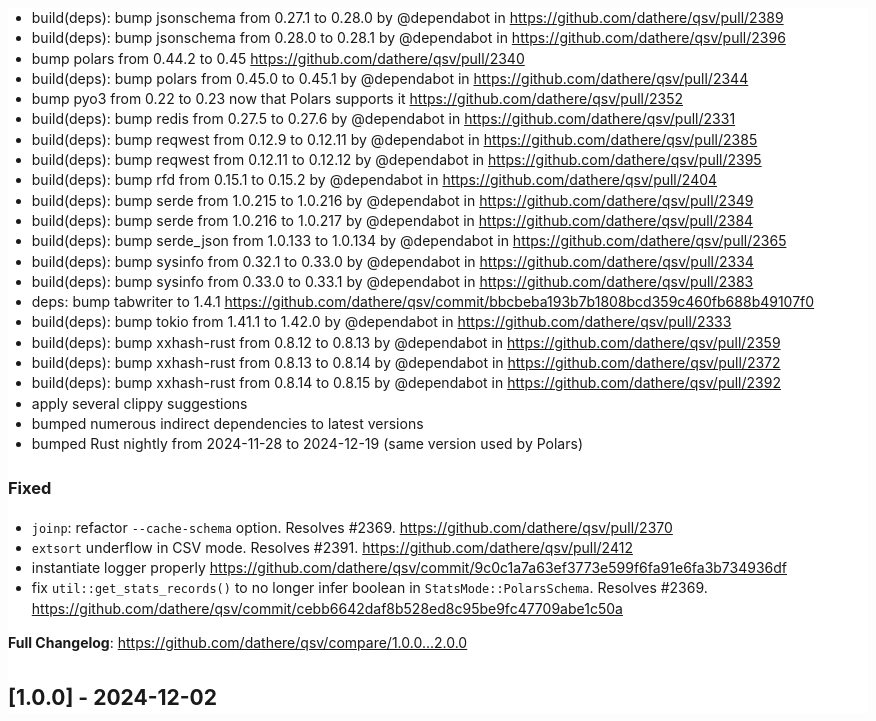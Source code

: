 * build(deps): bump jsonschema from 0.27.1 to 0.28.0 by @dependabot in https://github.com/dathere/qsv/pull/2389
* build(deps): bump jsonschema from 0.28.0 to 0.28.1 by @dependabot in https://github.com/dathere/qsv/pull/2396
* bump polars from 0.44.2 to 0.45  https://github.com/dathere/qsv/pull/2340
* build(deps): bump polars from 0.45.0 to 0.45.1 by @dependabot in https://github.com/dathere/qsv/pull/2344
* bump pyo3 from 0.22 to 0.23 now that Polars supports it  https://github.com/dathere/qsv/pull/2352
* build(deps): bump redis from 0.27.5 to 0.27.6 by @dependabot in https://github.com/dathere/qsv/pull/2331
* build(deps): bump reqwest from 0.12.9 to 0.12.11 by @dependabot in https://github.com/dathere/qsv/pull/2385
* build(deps): bump reqwest from 0.12.11 to 0.12.12 by @dependabot in https://github.com/dathere/qsv/pull/2395
* build(deps): bump rfd from 0.15.1 to 0.15.2 by @dependabot in https://github.com/dathere/qsv/pull/2404
* build(deps): bump serde from 1.0.215 to 1.0.216 by @dependabot in https://github.com/dathere/qsv/pull/2349
* build(deps): bump serde from 1.0.216 to 1.0.217 by @dependabot in https://github.com/dathere/qsv/pull/2384
* build(deps): bump serde_json from 1.0.133 to 1.0.134 by @dependabot in https://github.com/dathere/qsv/pull/2365
* build(deps): bump sysinfo from 0.32.1 to 0.33.0 by @dependabot in https://github.com/dathere/qsv/pull/2334
* build(deps): bump sysinfo from 0.33.0 to 0.33.1 by @dependabot in https://github.com/dathere/qsv/pull/2383
* deps: bump tabwriter to 1.4.1  https://github.com/dathere/qsv/commit/bbcbeba193b7b1808bcd359c460fb688b49107f0
* build(deps): bump tokio from 1.41.1 to 1.42.0 by @dependabot in https://github.com/dathere/qsv/pull/2333
* build(deps): bump xxhash-rust from 0.8.12 to 0.8.13 by @dependabot in https://github.com/dathere/qsv/pull/2359
* build(deps): bump xxhash-rust from 0.8.13 to 0.8.14 by @dependabot in https://github.com/dathere/qsv/pull/2372
* build(deps): bump xxhash-rust from 0.8.14 to 0.8.15 by @dependabot in https://github.com/dathere/qsv/pull/2392
* apply several clippy suggestions
* bumped numerous indirect dependencies to latest versions
* bumped Rust nightly from 2024-11-28 to 2024-12-19 (same version used by Polars)

### Fixed
* `joinp`: refactor `--cache-schema` option. Resolves #2369. https://github.com/dathere/qsv/pull/2370
* `extsort` underflow in CSV mode. Resolves #2391. https://github.com/dathere/qsv/pull/2412
* instantiate logger properly https://github.com/dathere/qsv/commit/9c0c1a7a63ef3773e599f6fa91e6fa3b734936df
* fix `util::get_stats_records()`  to no longer infer boolean in `StatsMode::PolarsSchema`. Resolves #2369. https://github.com/dathere/qsv/commit/cebb6642daf8b528ed8c95be9fc47709abe1c50a

**Full Changelog**: https://github.com/dathere/qsv/compare/1.0.0...2.0.0

## [1.0.0] - 2024-12-02

